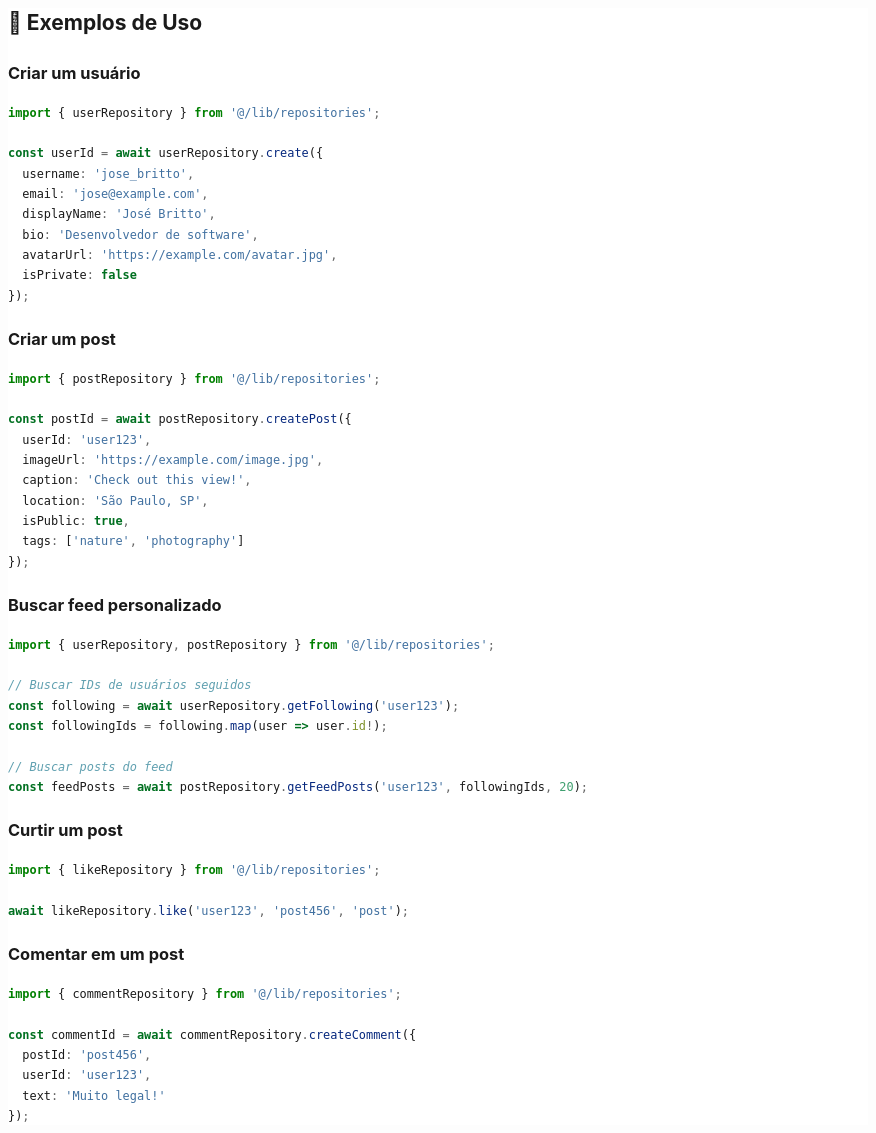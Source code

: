 ## 📝 Exemplos de Uso

### Criar um usuário
```typescript
import { userRepository } from '@/lib/repositories';

const userId = await userRepository.create({
  username: 'jose_britto',
  email: 'jose@example.com',
  displayName: 'José Britto',
  bio: 'Desenvolvedor de software',
  avatarUrl: 'https://example.com/avatar.jpg',
  isPrivate: false
});
```

### Criar um post
```typescript
import { postRepository } from '@/lib/repositories';

const postId = await postRepository.createPost({
  userId: 'user123',
  imageUrl: 'https://example.com/image.jpg',
  caption: 'Check out this view!',
  location: 'São Paulo, SP',
  isPublic: true,
  tags: ['nature', 'photography']
});
```

### Buscar feed personalizado
```typescript
import { userRepository, postRepository } from '@/lib/repositories';

// Buscar IDs de usuários seguidos
const following = await userRepository.getFollowing('user123');
const followingIds = following.map(user => user.id!);

// Buscar posts do feed
const feedPosts = await postRepository.getFeedPosts('user123', followingIds, 20);
```

### Curtir um post
```typescript
import { likeRepository } from '@/lib/repositories';

await likeRepository.like('user123', 'post456', 'post');
```

### Comentar em um post
```typescript
import { commentRepository } from '@/lib/repositories';

const commentId = await commentRepository.createComment({
  postId: 'post456',
  userId: 'user123',
  text: 'Muito legal!'
});
```
